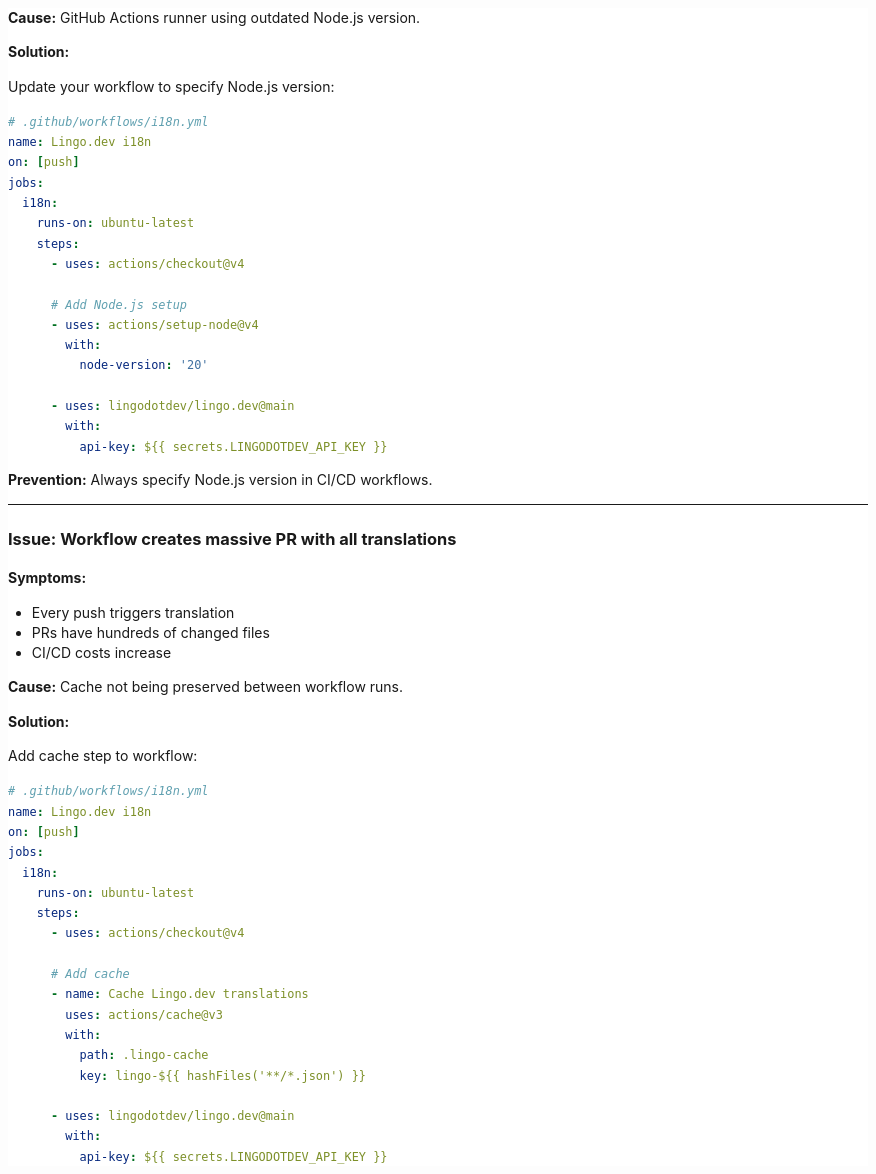 **Cause:**
GitHub Actions runner using outdated Node.js version.

**Solution:**

Update your workflow to specify Node.js version:
```yaml
# .github/workflows/i18n.yml
name: Lingo.dev i18n
on: [push]
jobs:
  i18n:
    runs-on: ubuntu-latest
    steps:
      - uses: actions/checkout@v4
      
      # Add Node.js setup
      - uses: actions/setup-node@v4
        with:
          node-version: '20'
      
      - uses: lingodotdev/lingo.dev@main
        with:
          api-key: ${{ secrets.LINGODOTDEV_API_KEY }}
```

**Prevention:**
Always specify Node.js version in CI/CD workflows.

---

### Issue: Workflow creates massive PR with all translations

**Symptoms:**
- Every push triggers translation
- PRs have hundreds of changed files
- CI/CD costs increase

**Cause:**
Cache not being preserved between workflow runs.

**Solution:**

Add cache step to workflow:
```yaml
# .github/workflows/i18n.yml
name: Lingo.dev i18n
on: [push]
jobs:
  i18n:
    runs-on: ubuntu-latest
    steps:
      - uses: actions/checkout@v4
      
      # Add cache
      - name: Cache Lingo.dev translations
        uses: actions/cache@v3
        with:
          path: .lingo-cache
          key: lingo-${{ hashFiles('**/*.json') }}
      
      - uses: lingodotdev/lingo.dev@main
        with:
          api-key: ${{ secrets.LINGODOTDEV_API_KEY }}
```
